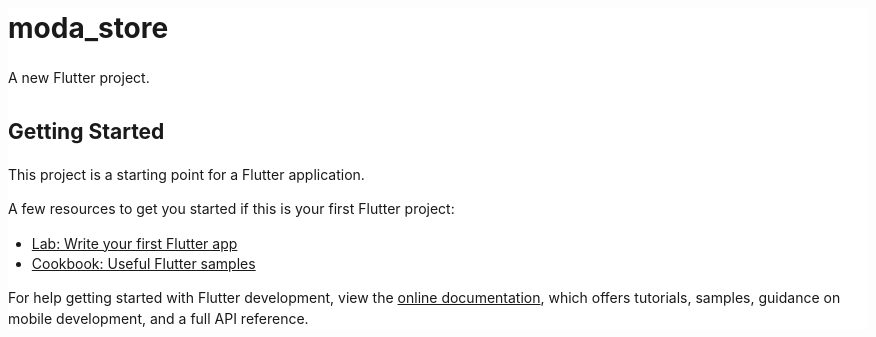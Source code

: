 # moda_store

A new Flutter project.

## Getting Started

This project is a starting point for a Flutter application.

A few resources to get you started if this is your first Flutter project:

- [Lab: Write your first Flutter app](https://docs.flutter.dev/get-started/codelab)
- [Cookbook: Useful Flutter samples](https://docs.flutter.dev/cookbook)

For help getting started with Flutter development, view the
[online documentation](https://docs.flutter.dev/), which offers tutorials,
samples, guidance on mobile development, and a full API reference.
